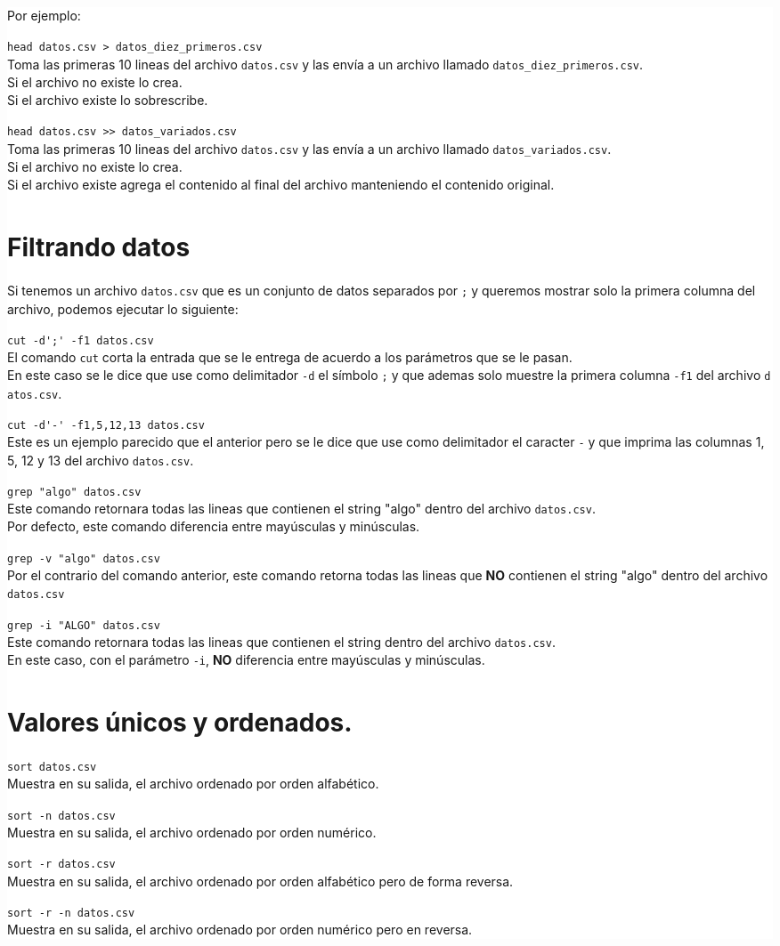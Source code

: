 Por ejemplo:

`head datos.csv > datos_diez_primeros.csv`  
Toma las primeras 10 lineas del archivo `datos.csv` y las envía a un archivo llamado `datos_diez_primeros.csv`.  
Si el archivo no existe lo crea.  
Si el archivo existe lo sobrescribe.  

`head datos.csv >> datos_variados.csv`  
Toma las primeras 10 lineas del archivo `datos.csv` y las envía a un archivo llamado `datos_variados.csv`.  
Si el archivo no existe lo crea.  
Si el archivo existe agrega el contenido al final del archivo manteniendo el contenido original.  

# Filtrando datos

Si tenemos un archivo `datos.csv` que es un conjunto de datos separados por `;` y queremos mostrar solo la primera columna del archivo, podemos ejecutar lo siguiente:

`cut -d';' -f1 datos.csv`  
El comando `cut` corta la entrada que se le entrega de acuerdo a los parámetros que se le pasan.  
En este caso se le dice que use como delimitador `-d` el símbolo `;` y que ademas solo muestre la primera columna `-f1` del archivo `datos.csv`.

`cut -d'-' -f1,5,12,13 datos.csv`  
Este es un ejemplo parecido que el anterior pero se le dice que use como delimitador el caracter `-` y que imprima las columnas 1, 5, 12 y 13 del archivo `datos.csv`.

`grep "algo" datos.csv`  
Este comando retornara todas las lineas que contienen el string "algo" dentro del archivo `datos.csv`.  
Por defecto, este comando diferencia entre mayúsculas y minúsculas.

`grep -v "algo" datos.csv`  
Por el contrario del comando anterior, este comando retorna todas las lineas que **NO** contienen el string "algo" dentro del archivo `datos.csv`  

`grep -i "ALGO" datos.csv`  
Este comando retornara todas las lineas que contienen el string dentro del archivo `datos.csv`.  
En este caso, con el parámetro `-i`, **NO** diferencia entre mayúsculas y minúsculas.  

# Valores únicos y ordenados.

`sort datos.csv`  
Muestra en su salida, el archivo ordenado por orden alfabético.

`sort -n datos.csv`  
Muestra en su salida, el archivo ordenado por orden numérico.

`sort -r datos.csv`  
Muestra en su salida, el archivo ordenado por orden alfabético pero de forma reversa.

`sort -r -n datos.csv`  
Muestra en su salida, el archivo ordenado por orden numérico pero en reversa.
